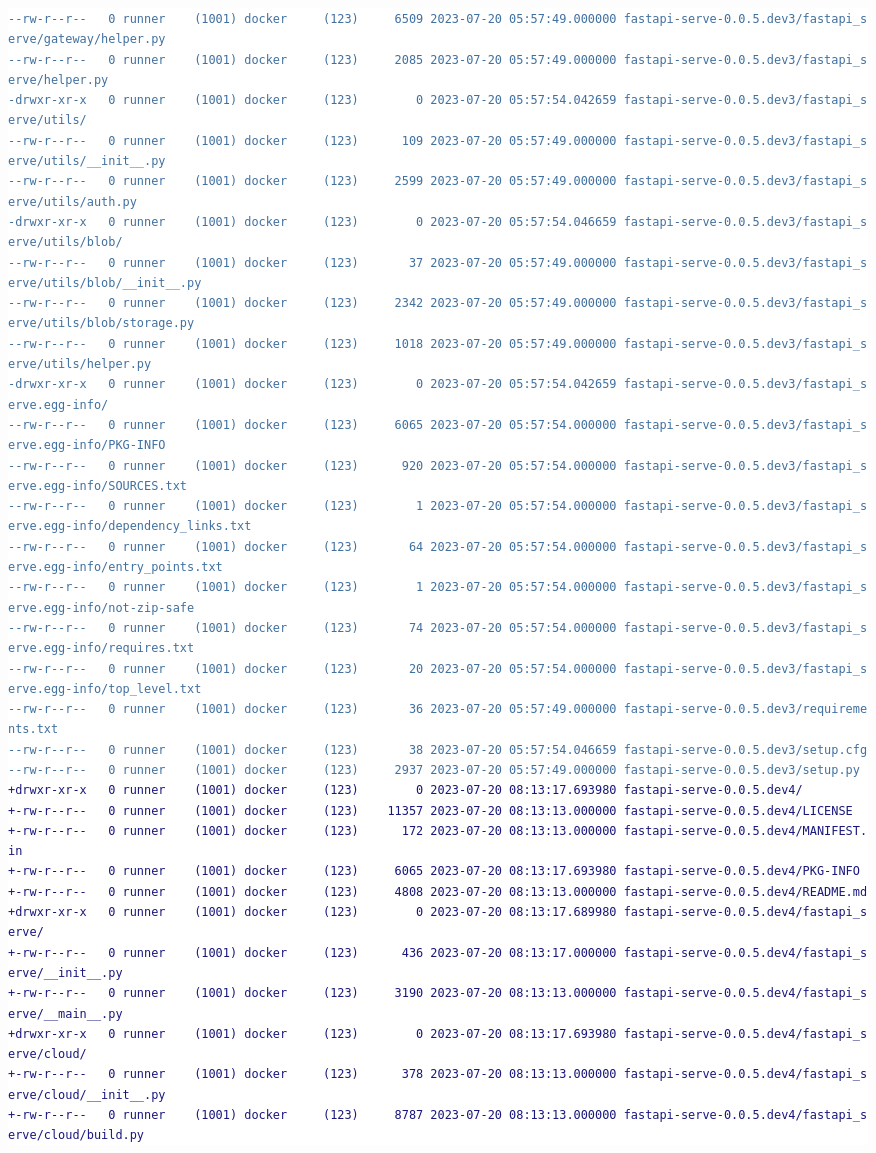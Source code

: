 ```diff
--rw-r--r--   0 runner    (1001) docker     (123)     6509 2023-07-20 05:57:49.000000 fastapi-serve-0.0.5.dev3/fastapi_serve/gateway/helper.py
--rw-r--r--   0 runner    (1001) docker     (123)     2085 2023-07-20 05:57:49.000000 fastapi-serve-0.0.5.dev3/fastapi_serve/helper.py
-drwxr-xr-x   0 runner    (1001) docker     (123)        0 2023-07-20 05:57:54.042659 fastapi-serve-0.0.5.dev3/fastapi_serve/utils/
--rw-r--r--   0 runner    (1001) docker     (123)      109 2023-07-20 05:57:49.000000 fastapi-serve-0.0.5.dev3/fastapi_serve/utils/__init__.py
--rw-r--r--   0 runner    (1001) docker     (123)     2599 2023-07-20 05:57:49.000000 fastapi-serve-0.0.5.dev3/fastapi_serve/utils/auth.py
-drwxr-xr-x   0 runner    (1001) docker     (123)        0 2023-07-20 05:57:54.046659 fastapi-serve-0.0.5.dev3/fastapi_serve/utils/blob/
--rw-r--r--   0 runner    (1001) docker     (123)       37 2023-07-20 05:57:49.000000 fastapi-serve-0.0.5.dev3/fastapi_serve/utils/blob/__init__.py
--rw-r--r--   0 runner    (1001) docker     (123)     2342 2023-07-20 05:57:49.000000 fastapi-serve-0.0.5.dev3/fastapi_serve/utils/blob/storage.py
--rw-r--r--   0 runner    (1001) docker     (123)     1018 2023-07-20 05:57:49.000000 fastapi-serve-0.0.5.dev3/fastapi_serve/utils/helper.py
-drwxr-xr-x   0 runner    (1001) docker     (123)        0 2023-07-20 05:57:54.042659 fastapi-serve-0.0.5.dev3/fastapi_serve.egg-info/
--rw-r--r--   0 runner    (1001) docker     (123)     6065 2023-07-20 05:57:54.000000 fastapi-serve-0.0.5.dev3/fastapi_serve.egg-info/PKG-INFO
--rw-r--r--   0 runner    (1001) docker     (123)      920 2023-07-20 05:57:54.000000 fastapi-serve-0.0.5.dev3/fastapi_serve.egg-info/SOURCES.txt
--rw-r--r--   0 runner    (1001) docker     (123)        1 2023-07-20 05:57:54.000000 fastapi-serve-0.0.5.dev3/fastapi_serve.egg-info/dependency_links.txt
--rw-r--r--   0 runner    (1001) docker     (123)       64 2023-07-20 05:57:54.000000 fastapi-serve-0.0.5.dev3/fastapi_serve.egg-info/entry_points.txt
--rw-r--r--   0 runner    (1001) docker     (123)        1 2023-07-20 05:57:54.000000 fastapi-serve-0.0.5.dev3/fastapi_serve.egg-info/not-zip-safe
--rw-r--r--   0 runner    (1001) docker     (123)       74 2023-07-20 05:57:54.000000 fastapi-serve-0.0.5.dev3/fastapi_serve.egg-info/requires.txt
--rw-r--r--   0 runner    (1001) docker     (123)       20 2023-07-20 05:57:54.000000 fastapi-serve-0.0.5.dev3/fastapi_serve.egg-info/top_level.txt
--rw-r--r--   0 runner    (1001) docker     (123)       36 2023-07-20 05:57:49.000000 fastapi-serve-0.0.5.dev3/requirements.txt
--rw-r--r--   0 runner    (1001) docker     (123)       38 2023-07-20 05:57:54.046659 fastapi-serve-0.0.5.dev3/setup.cfg
--rw-r--r--   0 runner    (1001) docker     (123)     2937 2023-07-20 05:57:49.000000 fastapi-serve-0.0.5.dev3/setup.py
+drwxr-xr-x   0 runner    (1001) docker     (123)        0 2023-07-20 08:13:17.693980 fastapi-serve-0.0.5.dev4/
+-rw-r--r--   0 runner    (1001) docker     (123)    11357 2023-07-20 08:13:13.000000 fastapi-serve-0.0.5.dev4/LICENSE
+-rw-r--r--   0 runner    (1001) docker     (123)      172 2023-07-20 08:13:13.000000 fastapi-serve-0.0.5.dev4/MANIFEST.in
+-rw-r--r--   0 runner    (1001) docker     (123)     6065 2023-07-20 08:13:17.693980 fastapi-serve-0.0.5.dev4/PKG-INFO
+-rw-r--r--   0 runner    (1001) docker     (123)     4808 2023-07-20 08:13:13.000000 fastapi-serve-0.0.5.dev4/README.md
+drwxr-xr-x   0 runner    (1001) docker     (123)        0 2023-07-20 08:13:17.689980 fastapi-serve-0.0.5.dev4/fastapi_serve/
+-rw-r--r--   0 runner    (1001) docker     (123)      436 2023-07-20 08:13:17.000000 fastapi-serve-0.0.5.dev4/fastapi_serve/__init__.py
+-rw-r--r--   0 runner    (1001) docker     (123)     3190 2023-07-20 08:13:13.000000 fastapi-serve-0.0.5.dev4/fastapi_serve/__main__.py
+drwxr-xr-x   0 runner    (1001) docker     (123)        0 2023-07-20 08:13:17.693980 fastapi-serve-0.0.5.dev4/fastapi_serve/cloud/
+-rw-r--r--   0 runner    (1001) docker     (123)      378 2023-07-20 08:13:13.000000 fastapi-serve-0.0.5.dev4/fastapi_serve/cloud/__init__.py
+-rw-r--r--   0 runner    (1001) docker     (123)     8787 2023-07-20 08:13:13.000000 fastapi-serve-0.0.5.dev4/fastapi_serve/cloud/build.py
```